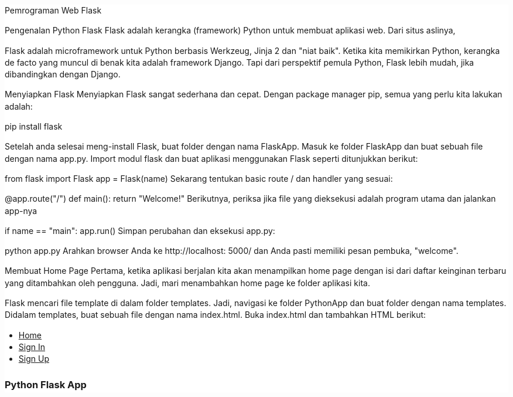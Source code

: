 Pemrograman Web
Flask

Pengenalan Python Flask Flask adalah kerangka (framework) Python untuk membuat aplikasi web. Dari situs aslinya,

Flask adalah microframework untuk Python berbasis Werkzeug, Jinja 2 dan "niat baik". Ketika kita memikirkan Python, kerangka de facto yang muncul di benak kita adalah framework Django. Tapi dari perspektif pemula Python, Flask lebih mudah, jika dibandingkan dengan Django.

Menyiapkan Flask Menyiapkan Flask sangat sederhana dan cepat. Dengan package manager pip, semua yang perlu kita lakukan adalah:

pip install flask

Setelah anda selesai meng-install Flask, buat folder dengan nama FlaskApp. Masuk ke folder FlaskApp dan buat sebuah file dengan nama app.py. Import modul flask dan buat aplikasi menggunakan Flask seperti ditunjukkan berikut:

from flask import Flask app = Flask(name) Sekarang tentukan basic route / dan handler yang sesuai:

@app.route("/") def main(): return "Welcome!" Berikutnya, periksa jika file yang dieksekusi adalah program utama dan jalankan app-nya

if name == "main": app.run() Simpan perubahan dan eksekusi app.py:

python app.py Arahkan browser Anda ke http://localhost: 5000/ dan Anda pasti memiliki pesan pembuka, "welcome".

Membuat Home Page Pertama, ketika aplikasi berjalan kita akan menampilkan home page dengan isi dari daftar keinginan terbaru yang ditambahkan oleh pengguna. Jadi, mari menambahkan home page ke folder aplikasi kita.

Flask mencari file template di dalam folder templates. Jadi, navigasi ke folder PythonApp dan buat folder dengan nama templates. Didalam templates, buat sebuah file dengan nama index.html. Buka index.html dan tambahkan HTML berikut:

<title>Python Flask Bucket List App</title>
<link href="http://getbootstrap.com/dist/css/bootstrap.min.css" rel="stylesheet">

<link href="http://getbootstrap.com/examples/jumbotron-narrow/jumbotron-narrow.css" rel="stylesheet">
<div class="container">
    <div class="header">
        <nav>
            <ul class="nav nav-pills pull-right">
                <li role="presentation" class="active"><a href="#">Home</a>
                </li>
                <li role="presentation"><a href="#">Sign In</a>
                </li>
                <li role="presentation"><a href="showSignUp">Sign Up</a>
                </li>
            </ul>
        </nav>
        <h3 class="text-muted">Python Flask App</h3>
    </div>
